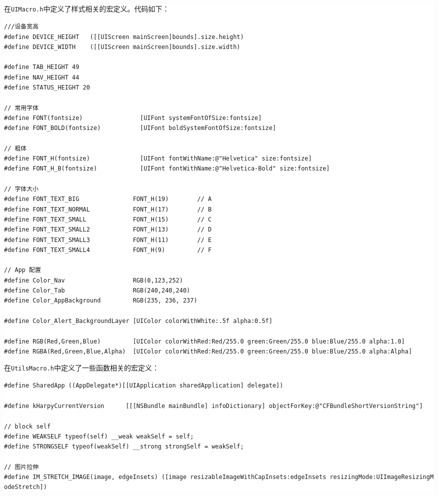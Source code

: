 在`UIMacro.h`中定义了样式相关的宏定义。代码如下：

```
///设备宽高
#define DEVICE_HEIGHT   ([[UIScreen mainScreen]bounds].size.height)
#define DEVICE_WIDTH    ([[UIScreen mainScreen]bounds].size.width)

#define TAB_HEIGHT 49
#define NAV_HEIGHT 44
#define STATUS_HEIGHT 20

// 常用字体
#define FONT(fontsize)                [UIFont systemFontOfSize:fontsize]
#define FONT_BOLD(fontsize)           [UIFont boldSystemFontOfSize:fontsize]

// 粗体
#define FONT_H(fontsize)              [UIFont fontWithName:@"Helvetica" size:fontsize]
#define FONT_H_B(fontsize)            [UIFont fontWithName:@"Helvetica-Bold" size:fontsize]

// 字体大小
#define FONT_TEXT_BIG               FONT_H(19)        // A
#define FONT_TEXT_NORMAL            FONT_H(17)        // B
#define FONT_TEXT_SMALL             FONT_H(15)        // C
#define FONT_TEXT_SMALL2            FONT_H(13)        // D
#define FONT_TEXT_SMALL3            FONT_H(11)        // E
#define FONT_TEXT_SMALL4            FONT_H(9)         // F

// App 配置
#define Color_Nav                   RGB(0,123,252)
#define Color_Tab                   RGB(240,240,240)
#define Color_AppBackground         RGB(235, 236, 237)

#define Color_Alert_BackgroundLayer [UIColor colorWithWhite:.5f alpha:0.5f]

#define RGB(Red,Green,Blue)         [UIColor colorWithRed:Red/255.0 green:Green/255.0 blue:Blue/255.0 alpha:1.0]
#define RGBA(Red,Green,Blue,Alpha)  [UIColor colorWithRed:Red/255.0 green:Green/255.0 blue:Blue/255.0 alpha:Alpha]
```

在`UtilsMacro.h`中定义了一些函数相关的宏定义：

```
#define SharedApp ((AppDelegate*)[[UIApplication sharedApplication] delegate])

#define kHarpyCurrentVersion      [[[NSBundle mainBundle] infoDictionary] objectForKey:@"CFBundleShortVersionString"]

// block self
#define WEAKSELF typeof(self) __weak weakSelf = self;
#define STRONGSELF typeof(weakSelf) __strong strongSelf = weakSelf;

// 图片拉伸
#define IM_STRETCH_IMAGE(image, edgeInsets) ([image resizableImageWithCapInsets:edgeInsets resizingMode:UIImageResizingModeStretch])

```
